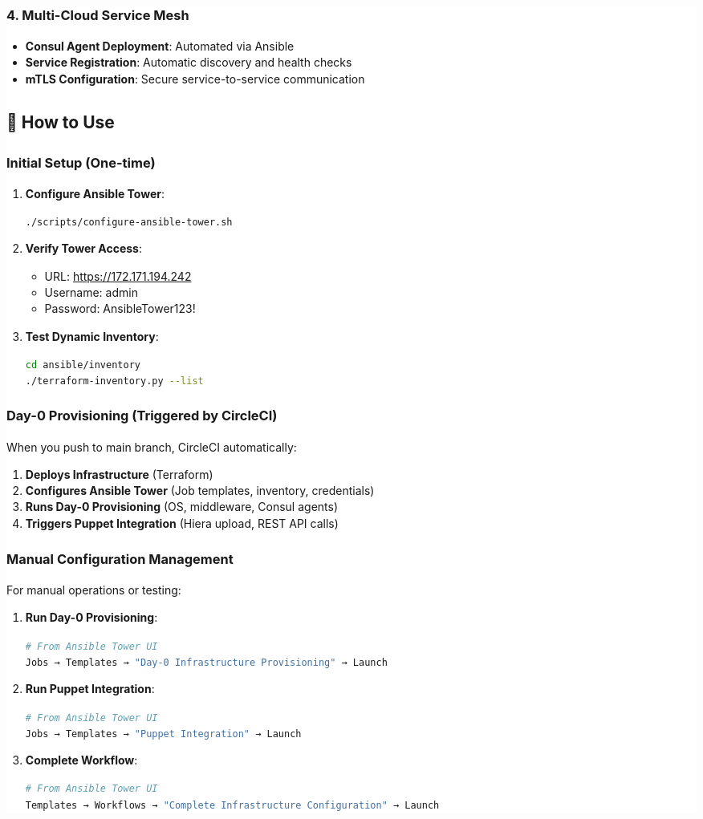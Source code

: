 ### **4. Multi-Cloud Service Mesh**
- **Consul Agent Deployment**: Automated via Ansible
- **Service Registration**: Automatic discovery and health checks
- **mTLS Configuration**: Secure service-to-service communication

## 🚀 **How to Use**

### **Initial Setup (One-time)**

1. **Configure Ansible Tower**:
   ```bash
   ./scripts/configure-ansible-tower.sh
   ```

2. **Verify Tower Access**:
   - URL: https://172.171.194.242
   - Username: admin
   - Password: AnsibleTower123!

3. **Test Dynamic Inventory**:
   ```bash
   cd ansible/inventory
   ./terraform-inventory.py --list
   ```

### **Day-0 Provisioning (Triggered by CircleCI)**

When you push to main branch, CircleCI automatically:

1. **Deploys Infrastructure** (Terraform)
2. **Configures Ansible Tower** (Job templates, inventory, credentials)
3. **Runs Day-0 Provisioning** (OS, middleware, Consul agents)
4. **Triggers Puppet Integration** (Hiera upload, REST API calls)

### **Manual Configuration Management**

For manual operations or testing:

1. **Run Day-0 Provisioning**:
   ```bash
   # From Ansible Tower UI
   Jobs → Templates → "Day-0 Infrastructure Provisioning" → Launch
   ```

2. **Run Puppet Integration**:
   ```bash
   # From Ansible Tower UI  
   Jobs → Templates → "Puppet Integration" → Launch
   ```

3. **Complete Workflow**:
   ```bash
   # From Ansible Tower UI
   Templates → Workflows → "Complete Infrastructure Configuration" → Launch
   ```
